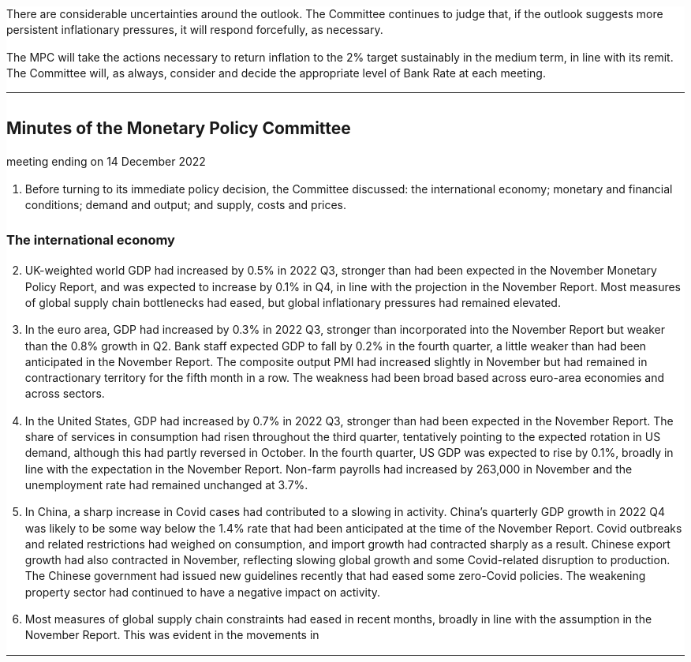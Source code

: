 There are considerable uncertainties around the outlook. The Committee continues to judge
that, if the outlook suggests more persistent inflationary pressures, it will respond forcefully,
as necessary.

The MPC will take the actions necessary to return inflation to the 2% target sustainably in the
medium term, in line with its remit. The Committee will, as always, consider and decide the
appropriate level of Bank Rate at each meeting.


-----

## Minutes of the Monetary Policy Committee

 meeting ending on 14 December 2022

1. Before turning to its immediate policy decision, the Committee discussed: the
international economy; monetary and financial conditions; demand and output; and supply,
costs and prices.

### The international economy

2. UK-weighted world GDP had increased by 0.5% in 2022 Q3, stronger than had been
expected in the November Monetary Policy Report, and was expected to increase by 0.1% in
Q4, in line with the projection in the November Report. Most measures of global supply chain
bottlenecks had eased, but global inflationary pressures had remained elevated.

3. In the euro area, GDP had increased by 0.3% in 2022 Q3, stronger than incorporated
into the November Report but weaker than the 0.8% growth in Q2. Bank staff expected GDP
to fall by 0.2% in the fourth quarter, a little weaker than had been anticipated in the
November Report. The composite output PMI had increased slightly in November but had
remained in contractionary territory for the fifth month in a row. The weakness had been
broad based across euro-area economies and across sectors.

4. In the United States, GDP had increased by 0.7% in 2022 Q3, stronger than had been
expected in the November Report. The share of services in consumption had risen
throughout the third quarter, tentatively pointing to the expected rotation in US demand,
although this had partly reversed in October. In the fourth quarter, US GDP was expected to
rise by 0.1%, broadly in line with the expectation in the November Report. Non-farm payrolls
had increased by 263,000 in November and the unemployment rate had remained
unchanged at 3.7%.

5. In China, a sharp increase in Covid cases had contributed to a slowing in activity.
China’s quarterly GDP growth in 2022 Q4 was likely to be some way below the 1.4% rate that
had been anticipated at the time of the November Report. Covid outbreaks and related
restrictions had weighed on consumption, and import growth had contracted sharply as a
result. Chinese export growth had also contracted in November, reflecting slowing global
growth and some Covid-related disruption to production. The Chinese government had
issued new guidelines recently that had eased some zero-Covid policies. The weakening
property sector had continued to have a negative impact on activity.

6. Most measures of global supply chain constraints had eased in recent months, broadly in
line with the assumption in the November Report. This was evident in the movements in


-----

